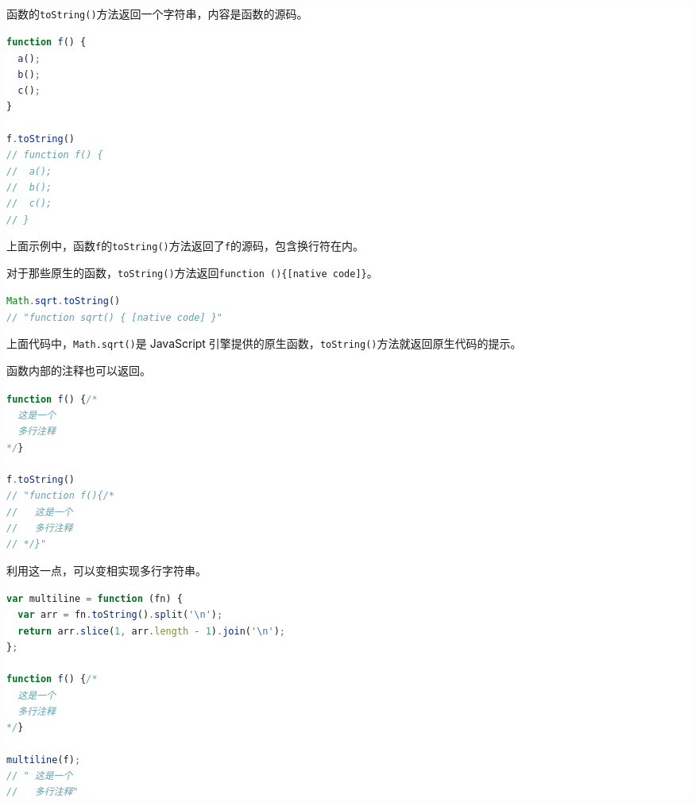 函数的`toString()`方法返回一个字符串，内容是函数的源码。

```js
function f() {
  a();
  b();
  c();
}

f.toString()
// function f() {
//  a();
//  b();
//  c();
// }
```

上面示例中，函数`f`的`toString()`方法返回了`f`的源码，包含换行符在内。

对于那些原生的函数，`toString()`方法返回`function (){[native code]}`。

```js
Math.sqrt.toString()
// "function sqrt() { [native code] }"
```

上面代码中，`Math.sqrt()`是 JavaScript 引擎提供的原生函数，`toString()`方法就返回原生代码的提示。

函数内部的注释也可以返回。

```js
function f() {/*
  这是一个
  多行注释
*/}

f.toString()
// "function f(){/*
//   这是一个
//   多行注释
// */}"
```

利用这一点，可以变相实现多行字符串。

```js
var multiline = function (fn) {
  var arr = fn.toString().split('\n');
  return arr.slice(1, arr.length - 1).join('\n');
};

function f() {/*
  这是一个
  多行注释
*/}

multiline(f);
// " 这是一个
//   多行注释"
```
